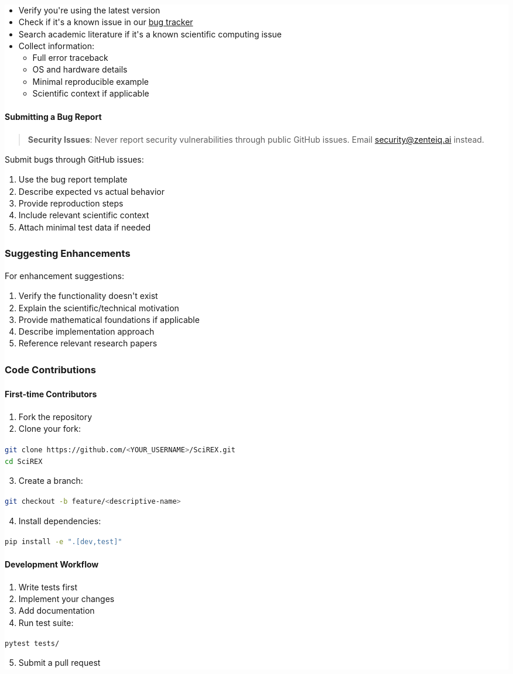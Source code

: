 - Verify you're using the latest version
- Check if it's a known issue in our [bug tracker](https://github.com/zenoxml/SciREX/issues)
- Search academic literature if it's a known scientific computing issue
- Collect information:
  - Full error traceback
  - OS and hardware details
  - Minimal reproducible example
  - Scientific context if applicable

#### Submitting a Bug Report

> **Security Issues**: Never report security vulnerabilities through public GitHub issues. Email security@zenteiq.ai instead.

Submit bugs through GitHub issues:
1. Use the bug report template
2. Describe expected vs actual behavior
3. Provide reproduction steps
4. Include relevant scientific context
5. Attach minimal test data if needed

### Suggesting Enhancements

For enhancement suggestions:
1. Verify the functionality doesn't exist
2. Explain the scientific/technical motivation
3. Provide mathematical foundations if applicable
4. Describe implementation approach
5. Reference relevant research papers

### Code Contributions

#### First-time Contributors

1. Fork the repository
2. Clone your fork:
```bash
git clone https://github.com/<YOUR_USERNAME>/SciREX.git
cd SciREX
```
3. Create a branch:
```bash
git checkout -b feature/<descriptive-name>
```
4. Install dependencies:
```bash
pip install -e ".[dev,test]"
```

#### Development Workflow

1. Write tests first
2. Implement your changes
3. Add documentation
4. Run test suite:
```bash
pytest tests/
```
5. Submit a pull request
